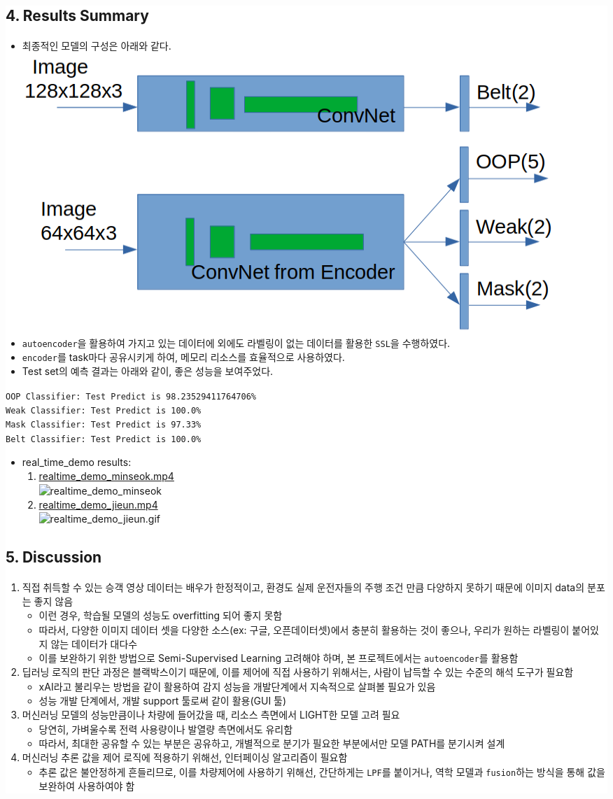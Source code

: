 ## 4. Results Summary
- 최종적인 모델의 구성은 아래와 같다.  
![model_figure](./img/samples_png/model_figure.png)   
- `autoencoder`을 활용하여 가지고 있는 데이터에 외에도 라벨링이 없는 데이터를 활용한 `SSL`을 수행하였다.
- `encoder`를 task마다 공유시키게 하여, 메모리 리소스를 효율적으로 사용하였다.
- Test set의 예측 결과는 아래와 같이, 좋은 성능을 보여주었다.
```bash
OOP Classifier: Test Predict is 98.23529411764706%
Weak Classifier: Test Predict is 100.0%
Mask Classifier: Test Predict is 97.33%
Belt Classifier: Test Predict is 100.0%
```

- real_time_demo results:
    1. [realtime_demo_minseok.mp4](./img/samples_gif/realtime_demo_minseok.mp4)  
    ![realtime_demo_minseok](./img/samples_gif/realtime_demo_minseok.gif)
    2. [realtime_demo_jieun.mp4](./img/samples_gif/realtime_demo_jieun.mp4)  
    ![realtime_demo_jieun.gif](./img/samples_gif/realtime_demo_jieun.gif)  

## 5. Discussion
1. 직접 취득할 수 있는 승객 영상 데이터는 배우가 한정적이고, 환경도 실제 운전자들의 주행 조건 만큼 다양하지 못하기 때문에 이미지 data의 분포는 좋지 않음
    - 이런 경우, 학습될 모델의 성능도 overfitting 되어 좋지 못함
    - 따라서, 다양한 이미지 데이터 셋을 다양한 소스(ex: 구글, 오픈데이터셋)에서 충분히 활용하는 것이 좋으나, 우리가 원하는 라벨링이 붙어있지 않는 데이터가 대다수
    - 이를 보완하기 위한 방법으로 Semi-Supervised Learning 고려해야 하며, 본 프로젝트에서는 `autoencoder`를 활용함
2. 딥러닝 로직의 판단 과정은 블랙박스이기 때문에, 이를 제어에 직접 사용하기 위해서는, 사람이 납득할 수 있는 수준의 해석 도구가 필요함
    - xAI라고 불리우는 방법을 같이 활용하여 감지 성능을 개발단계에서 지속적으로 살펴볼 필요가 있음
    - 성능 개발 단계에서, 개발 support 툴로써 같이 활용(GUI 툴)
3. 머신러닝 모델의 성능만큼이나 차량에 들어갔을 때, 리소스 측면에서 LIGHT한 모델 고려 필요
    - 당연히, 가벼울수록 전력 사용량이나 발열량 측면에서도 유리함
    - 따라서, 최대한 공유할 수 있는 부분은 공유하고, 개별적으로 분기가 필요한 부분에서만 모델 PATH를 분기시켜 설계
4. 머신러닝 추론 값을 제어 로직에 적용하기 위해선, 인터페이싱 알고리즘이 필요함
    - 추론 값은 불안정하게 흔들리므로, 이를 차량제어에 사용하기 위해선, 간단하게는 `LPF`를 붙이거나, 역학 모델과 `fusion`하는 방식을 통해 값을 보완하여 사용하여야 함
